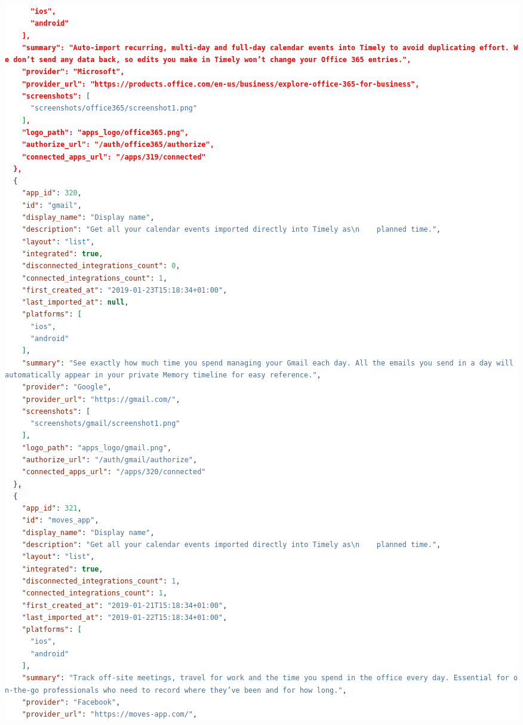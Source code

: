 ```json
      "ios",
      "android"
    ],
    "summary": "Auto-import recurring, multi-day and full-day calendar events into Timely to avoid duplicating effort. We don’t send any data back, so edits you make in Timely won’t change your Office 365 entries.",
    "provider": "Microsoft",
    "provider_url": "https://products.office.com/en-us/business/explore-office-365-for-business",
    "screenshots": [
      "screenshots/office365/screenshot1.png"
    ],
    "logo_path": "apps_logo/office365.png",
    "authorize_url": "/auth/office365/authorize",
    "connected_apps_url": "/apps/319/connected"
  },
  {
    "app_id": 320,
    "id": "gmail",
    "display_name": "Display name",
    "description": "Get all your calendar events imported directly into Timely as\n    planned time.",
    "layout": "list",
    "integrated": true,
    "disconnected_integrations_count": 0,
    "connected_integrations_count": 1,
    "first_created_at": "2019-01-23T15:18:34+01:00",
    "last_imported_at": null,
    "platforms": [
      "ios",
      "android"
    ],
    "summary": "See exactly how much time you spend managing your Gmail each day. All the emails you send in a day will automatically appear in your private Memory timeline for easy reference.",
    "provider": "Google",
    "provider_url": "https://gmail.com/",
    "screenshots": [
      "screenshots/gmail/screenshot1.png"
    ],
    "logo_path": "apps_logo/gmail.png",
    "authorize_url": "/auth/gmail/authorize",
    "connected_apps_url": "/apps/320/connected"
  },
  {
    "app_id": 321,
    "id": "moves_app",
    "display_name": "Display name",
    "description": "Get all your calendar events imported directly into Timely as\n    planned time.",
    "layout": "list",
    "integrated": true,
    "disconnected_integrations_count": 1,
    "connected_integrations_count": 1,
    "first_created_at": "2019-01-21T15:18:34+01:00",
    "last_imported_at": "2019-01-22T15:18:34+01:00",
    "platforms": [
      "ios",
      "android"
    ],
    "summary": "Track off-site meetings, travel for work and the time you spend in the office every day. Essential for on-the-go professionals who need to record where they’ve been and for how long.",
    "provider": "Facebook",
    "provider_url": "https://moves-app.com/",
```